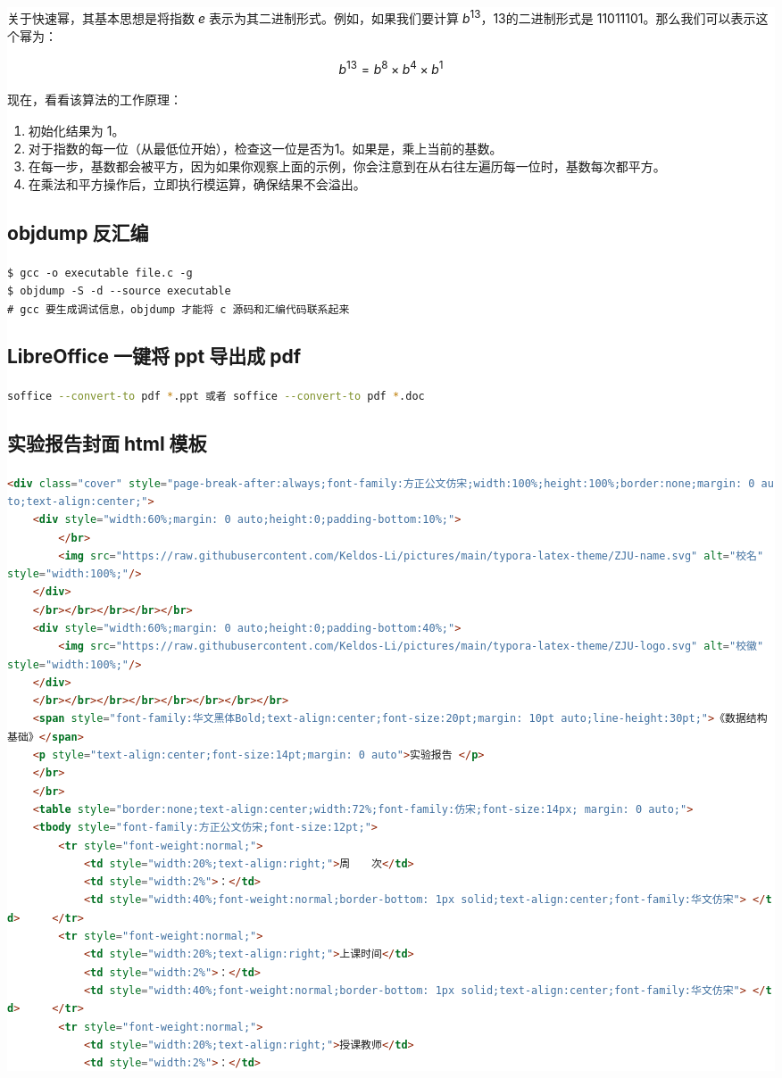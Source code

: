 关于快速幂，其基本思想是将指数 $e$ 表示为其二进制形式。例如，如果我们要计算 $b^{13}$，13的二进制形式是 11011101。那么我们可以表示这个幂为：

$$
b^{13} = b^8 \times b^4 \times b^1
$$

现在，看看该算法的工作原理：

1. 初始化结果为 1。
2. 对于指数的每一位（从最低位开始），检查这一位是否为1。如果是，乘上当前的基数。
3. 在每一步，基数都会被平方，因为如果你观察上面的示例，你会注意到在从右往左遍历每一位时，基数每次都平方。
4. 在乘法和平方操作后，立即执行模运算，确保结果不会溢出。


## objdump 反汇编

```shell
$ gcc -o executable file.c -g
$ objdump -S -d --source executable
# gcc 要生成调试信息，objdump 才能将 c 源码和汇编代码联系起来
```

## LibreOffice 一键将 ppt 导出成 pdf

```bash
soffice --convert-to pdf *.ppt 或者 soffice --convert-to pdf *.doc
```

## 实验报告封面 html 模板

```html
<div class="cover" style="page-break-after:always;font-family:方正公文仿宋;width:100%;height:100%;border:none;margin: 0 auto;text-align:center;">
    <div style="width:60%;margin: 0 auto;height:0;padding-bottom:10%;">
        </br>
        <img src="https://raw.githubusercontent.com/Keldos-Li/pictures/main/typora-latex-theme/ZJU-name.svg" alt="校名" style="width:100%;"/>
    </div>
    </br></br></br></br></br>
    <div style="width:60%;margin: 0 auto;height:0;padding-bottom:40%;">
        <img src="https://raw.githubusercontent.com/Keldos-Li/pictures/main/typora-latex-theme/ZJU-logo.svg" alt="校徽" style="width:100%;"/>
	</div>
    </br></br></br></br></br></br></br></br>
    <span style="font-family:华文黑体Bold;text-align:center;font-size:20pt;margin: 10pt auto;line-height:30pt;">《数据结构基础》</span>
    <p style="text-align:center;font-size:14pt;margin: 0 auto">实验报告 </p>
    </br>
    </br>
    <table style="border:none;text-align:center;width:72%;font-family:仿宋;font-size:14px; margin: 0 auto;">
    <tbody style="font-family:方正公文仿宋;font-size:12pt;">
    	<tr style="font-weight:normal;"> 
    		<td style="width:20%;text-align:right;">周　　次</td>
    		<td style="width:2%">：</td> 
    		<td style="width:40%;font-weight:normal;border-bottom: 1px solid;text-align:center;font-family:华文仿宋"> </td>     </tr>
    	<tr style="font-weight:normal;"> 
    		<td style="width:20%;text-align:right;">上课时间</td>
    		<td style="width:2%">：</td> 
    		<td style="width:40%;font-weight:normal;border-bottom: 1px solid;text-align:center;font-family:华文仿宋"> </td>     </tr>
    	<tr style="font-weight:normal;"> 
    		<td style="width:20%;text-align:right;">授课教师</td>
    		<td style="width:2%">：</td> 
```